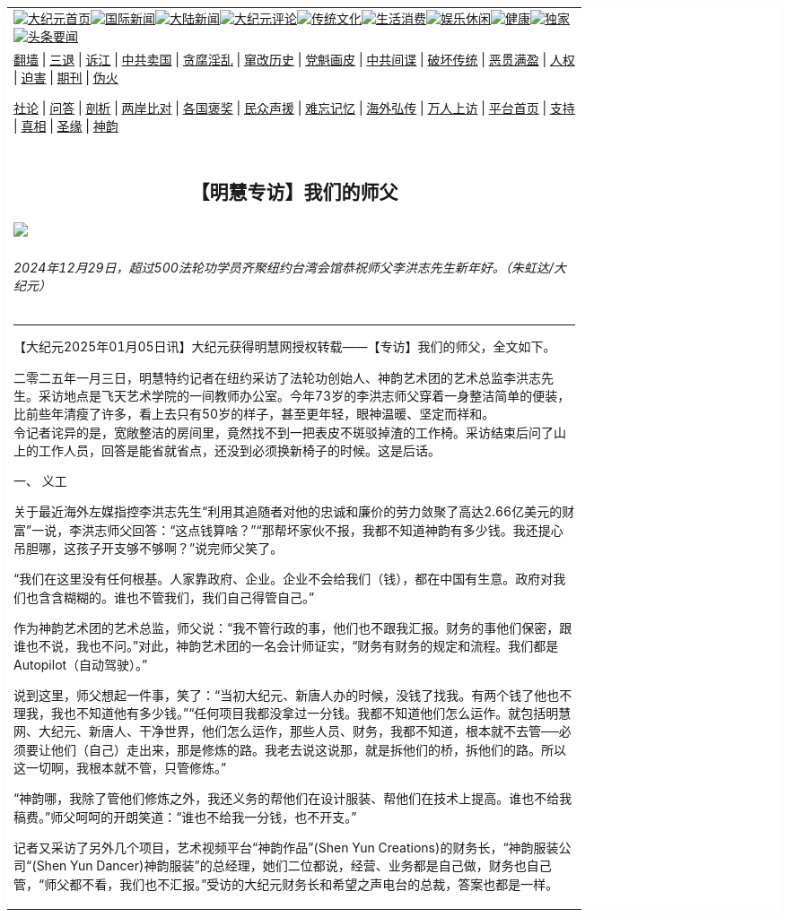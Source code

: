 <a name="1" id="1" target="_blank"></a><span id="1"></span>
<table align=center border="0"><tr><td colspan="2" VALIGN=TOP><a href="https://github.com/1992513/djy/blob/master/gb/nf1351518.md#1"><img src="https://raw.githubusercontent.com/1992513/www/master/t/djy/1.jpg" title="大纪元首页" alt="大纪元首页"></a><a href="https://github.com/1992513/djy/blob/master/gb/n24hr.md#1"><img src="https://raw.githubusercontent.com/1992513/www/master/t/djy/3.jpg" title="国际新闻" alt="国际新闻"></a><a href="https://github.com/1992513/djy/blob/master/gb/nsc413.md#1"><img src="https://raw.githubusercontent.com/1992513/www/master/t/djy/4.jpg" title="大陆新闻" alt="大陆新闻"></a><a href="https://github.com/1992513/djy/blob/master/gb/news392.md#1"><img src="https://raw.githubusercontent.com/1992513/www/master/t/djy/5.jpg" title="大纪元评论" alt="大纪元评论"></a><a href="https://github.com/1992513/djy/blob/master/gb/news2007.md#1"><img src="https://raw.githubusercontent.com/1992513/www/master/t/djy/6.jpg" title="传统文化" alt="传统文化"></a><a href="https://github.com/1992513/djy/blob/master/gb/news2008.md#1"><img src="https://raw.githubusercontent.com/1992513/www/master/t/djy/7.jpg" title="生活消费" alt="生活消费"></a><a href="https://github.com/1992513/djy/blob/master/gb/ncyule.md#1"><img src="https://raw.githubusercontent.com/1992513/www/master/t/djy/8.jpg" title="娱乐休闲" alt="娱乐休闲"></a><a href="https://github.com/1992513/djy/blob/master/gb/nsc1002.md#1"><img src="https://raw.githubusercontent.com/1992513/www/master/t/djy/9.jpg" title="健康" alt="健康"></a><a href="https://github.com/1992513/djy/blob/master/gb/nf6092.md#1"><img src="https://raw.githubusercontent.com/1992513/www/master/t/djy/10a.jpg" title="独家" alt="独家"></a><a href="https://github.com/1992513/djy/blob/master/gb/nf4514.md#1"><img src="https://raw.githubusercontent.com/1992513/www/master/t/djy/12a.jpg" title="头条要闻" alt="头条要闻"></a></td></tr>
<tr><td colspan="2" VALIGN=TOP><a target="_blank" href="https://github.com/1992513/www/blob/master/README.md?zsrh#1">翻墙</a> | <a target="_blank" href="https://github.com/1992513/djy/blob/master/gb/nf5657.md#1">三退</a> | <a target="_blank" href="https://github.com/1992513/djy/blob/master/gb/nf6124.md#1">诉江</a> | <a target="_blank" href="https://github.com/1992513/djy/blob/master/gb/nf1176117.md#1">中共卖国</a> | <a target="_blank" href="https://github.com/1992513/djy/blob/master/gb/nf5773.md#1">贪腐淫乱</a> | <a target="_blank" href="https://github.com/1992513/djy/blob/master/gb/nf1176115.md#1">窜改历史</a> | <a target="_blank" href="https://github.com/1992513/djy/blob/master/gb/nf1176107.md#1">党魁画皮</a> | <a target="_blank" href="https://github.com/1992513/djy/blob/master/gb/nf1320400.md#1">中共间谍</a> | <a target="_blank" href="https://github.com/1992513/djy/blob/master/gb/nf1176114.md#1">破坏传统</a> | <a target="_blank" href="https://github.com/1992513/ntdtv/blob/master/gb/prog447_1.md#1">恶贯满盈</a> | <a target="_blank" href="https://github.com/1992513/djy/blob/master/gb/ncid278.md#1">人权</a> | <a target="_blank" href="https://github.com/1992513/djy/blob/master/gb/nf1176111.md#1">迫害</a> | <a target="_blank" href="https://gitlab.com/szzdlab/mh-qikan/blob/master/README.md#1">期刊</a> | <a target="_blank" href="https://github.com/1992513/djy/blob/master/gb/nf5562.md#1">伪火</a></p><p><a target="_blank" href="https://github.com/1992513/djy/blob/master/gb/9p.md#1">社论</a> | <a target="_blank" href="https://github.com/1992513/djy/blob/master/gb/nf4378.md#1">问答</a> | <a target="_blank" href="https://github.com/1992513/djy/blob/master/gb/nf5792.md#1">剖析</a> | <a target="_blank" href="https://github.com/1992513/djy/blob/master/gb/nf5735.md#1">两岸比对</a> | <a target="_blank" href="https://github.com/1992513/djy/blob/master/gb/nf6119.md#1">各国褒奖</a> | <a target="_blank" href="https://github.com/1992513/djy/blob/master/gb/nf6120.md#1">民众声援</a> | <a target="_blank" href="https://github.com/1992513/djy/blob/master/gb/nf1188594.md#1">难忘记忆</a> | <a target="_blank" href="https://github.com/1992513/djy/blob/master/gb/nf3180.md#1">海外弘传</a> | <a target="_blank" href="https://github.com/1992513/djy/blob/master/gb/nf5410.md#1">万人上访</a> | <a target="_blank" href="https://github.com/1992513/www/blob/master/README.md?zsrh#1">平台首页</a> | <a target="_blank" href="https://github.com/1992513/djy/blob/master/gb/nf4386.md#1">支持</a> | <a target="_blank" href="https://github.com/1992513/djy/blob/master/gb/nf4389.md#1">真相</a> | <a target="_blank" href="https://github.com/1992513/djy/blob/master/gb/nf5790.md#1">圣缘</a> | <a target="_blank" href="https://github.com/1992513/djy/blob/master/gb/nf4786.md#1">神韵</a></td></tr>
<tr><td VALIGN=TOP width="626"><h2 align=center>【明慧专访】我们的师父</h2>
<img width="600" src="https://i.epochtimes.com/assets/uploads/2024/12/id14401280-179732-600x400.jpg" />
<h6>2024年12月29日，超过500法轮功学员齐聚纽约台湾会馆恭祝师父李洪志先生新年好。（朱虹达/大纪元）
</h6>
<hr>
	<p>【大纪元2025年01月05日讯】大纪元获得明慧网授权转载——【专访】我们的师父，全文如下。</p>
<p>二零二五年一月三日，明慧特约记者在纽约采访了法轮功创始人、神韵艺术团的艺术总监李洪志先生。采访地点是飞天艺术学院的一间教师办公室。今年73岁的李洪志师父穿着一身整洁简单的便装，比前些年清瘦了许多，看上去只有50岁的样子，甚至更年轻，眼神温暖、坚定而祥和。<br />
令记者诧异的是，宽敞整洁的房间里，竟然找不到一把表皮不斑驳掉渣的工作椅。采访结束后问了山上的工作人员，回答是能省就省点，还没到必须换新椅子的时候。这是后话。</p>
<p>一、 义工</p>
<p>关于最近海外左媒指控李洪志先生“利用其追随者对他的忠诚和廉价的劳力敛聚了高达2.66亿美元的财富”一说，李洪志师父回答：“这点钱算啥？”“那帮坏家伙不报，我都不知道神韵有多少钱。我还提心吊胆哪，这孩子开支够不够啊？”说完师父笑了。</p>
<p>“我们在这里没有任何根基。人家靠政府、企业。企业不会给我们（钱），都在中国有生意。政府对我们也含含糊糊的。谁也不管我们，我们自己得管自己。”</p>
<p>作为神韵艺术团的艺术总监，师父说：“我不管行政的事，他们也不跟我汇报。财务的事他们保密，跟谁也不说，我也不问。”对此，神韵艺术团的一名会计师证实，“财务有财务的规定和流程。我们都是Autopilot（自动驾驶）。”</p>
<p>说到这里，师父想起一件事，笑了：“当初大纪元、新唐人办的时候，没钱了找我。有两个钱了他也不理我，我也不知道他有多少钱。”“任何项目我都没拿过一分钱。我都不知道他们怎么运作。就包括明慧网、大纪元、新唐人、干净世界，他们怎么运作，那些人员、财务，我都不知道，根本就不去管──必须要让他们（自己）走出来，那是修炼的路。我老去说这说那，就是拆他们的桥，拆他们的路。所以这一切啊，我根本就不管，只管修炼。”</p>
<p>“神韵哪，我除了管他们修炼之外，我还义务的帮他们在设计服装、帮他们在技术上提高。谁也不给我稿费。”师父呵呵的开朗笑道：“谁也不给我一分钱，也不开支。”</p>
<p>记者又采访了另外几个项目，艺术视频平台“神韵作品”(Shen Yun Creations)的财务长，“神韵服装公司“(Shen Yun Dancer)神韵服装”的总经理，她们二位都说，经营、业务都是自己做，财务也自己管，“师父都不看，我们也不汇报。”受访的大纪元财务长和希望之声电台的总裁，答案也都是一样。</p>